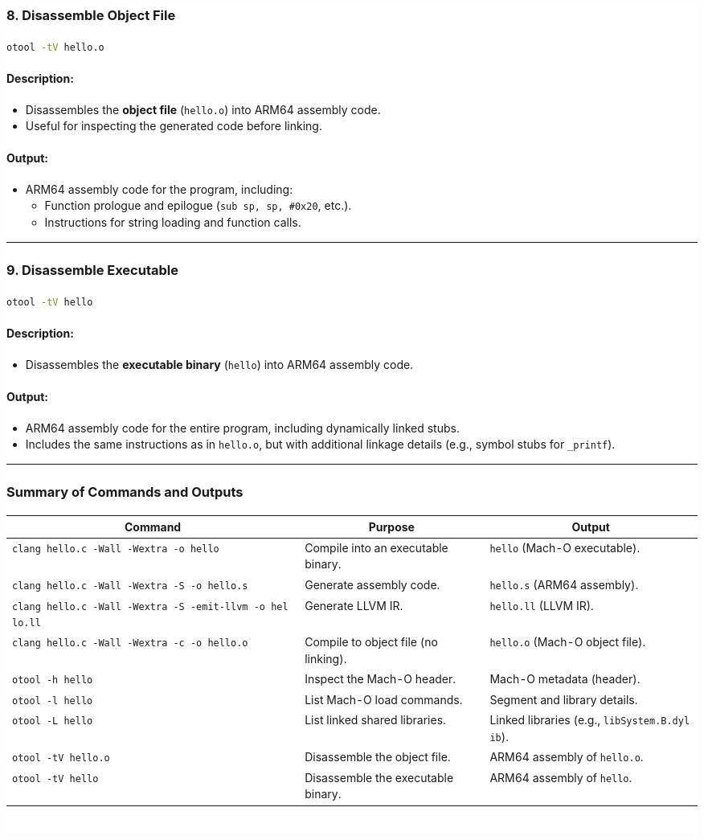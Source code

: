 
### 8. **Disassemble Object File**
```bash
otool -tV hello.o
```
#### **Description**:
- Disassembles the **object file** (`hello.o`) into ARM64 assembly code.
- Useful for inspecting the generated code before linking.

#### **Output**:
- ARM64 assembly code for the program, including:
  - Function prologue and epilogue (`sub sp, sp, #0x20`, etc.).
  - Instructions for string loading and function calls.

---

### 9. **Disassemble Executable**
```bash
otool -tV hello
```
#### **Description**:
- Disassembles the **executable binary** (`hello`) into ARM64 assembly code.

#### **Output**:
- ARM64 assembly code for the entire program, including dynamically linked stubs.
- Includes the same instructions as in `hello.o`, but with additional linkage details (e.g., symbol stubs for `_printf`).

---

### **Summary of Commands and Outputs**

| **Command**                          | **Purpose**                                 | **Output**                       |
|--------------------------------------|---------------------------------------------|----------------------------------|
| `clang hello.c -Wall -Wextra -o hello` | Compile into an executable binary.          | `hello` (Mach-O executable).     |
| `clang hello.c -Wall -Wextra -S -o hello.s` | Generate assembly code.                     | `hello.s` (ARM64 assembly).      |
| `clang hello.c -Wall -Wextra -S -emit-llvm -o hello.ll` | Generate LLVM IR.                           | `hello.ll` (LLVM IR).            |
| `clang hello.c -Wall -Wextra -c -o hello.o` | Compile to object file (no linking).        | `hello.o` (Mach-O object file).  |
| `otool -h hello`                     | Inspect the Mach-O header.                  | Mach-O metadata (header).        |
| `otool -l hello`                     | List Mach-O load commands.                  | Segment and library details.     |
| `otool -L hello`                     | List linked shared libraries.               | Linked libraries (e.g., `libSystem.B.dylib`). |
| `otool -tV hello.o`                  | Disassemble the object file.                | ARM64 assembly of `hello.o`.     |
| `otool -tV hello`                    | Disassemble the executable binary.          | ARM64 assembly of `hello`.       |

<br>
